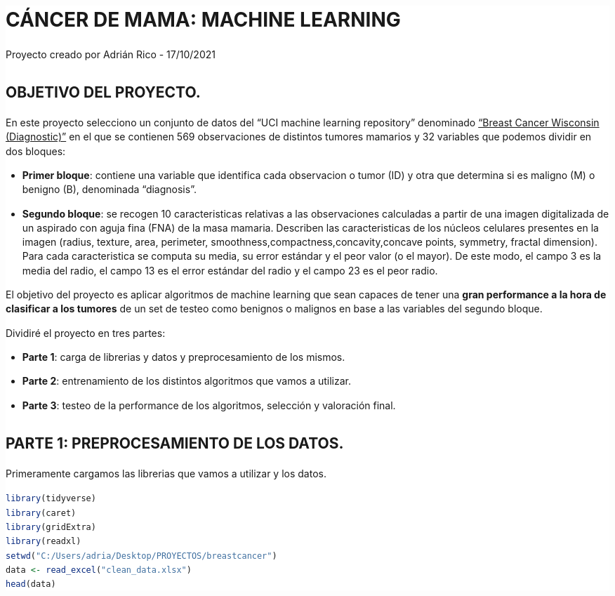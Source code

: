 CÁNCER DE MAMA: MACHINE LEARNING
================
Proyecto creado por Adrián Rico -
17/10/2021

## OBJETIVO DEL PROYECTO.

En este proyecto selecciono un conjunto de datos del “UCI machine
learning repository” denominado [“Breast Cancer Wisconsin
(Diagnostic)”](https://archive.ics.uci.edu/ml/datasets/Breast+Cancer+Wisconsin+%28Diagnostic%29)
en el que se contienen 569 observaciones de distintos tumores mamarios y
32 variables que podemos dividir en dos bloques:

-   **Primer bloque**: contiene una variable que identifica cada
    observacion o tumor (ID) y otra que determina si es maligno (M) o
    benigno (B), denominada “diagnosis”.

-   **Segundo bloque**: se recogen 10 caracteristicas relativas a las
    observaciones calculadas a partir de una imagen digitalizada de un
    aspirado con aguja fina (FNA) de la masa mamaria. Describen las
    caracteristicas de los núcleos celulares presentes en la imagen
    (radius, texture, area, perimeter,
    smoothness,compactness,concavity,concave points, symmetry, fractal
    dimension). Para cada caracteristica se computa su media, su error
    estándar y el peor valor (o el mayor). De este modo, el campo 3 es
    la media del radio, el campo 13 es el error estándar del radio y el
    campo 23 es el peor radio.

El objetivo del proyecto es aplicar algoritmos de machine learning que
sean capaces de tener una **gran performance a la hora de clasificar a
los tumores** de un set de testeo como benignos o malignos en base a las
variables del segundo bloque.

Dividiré el proyecto en tres partes:

-   **Parte 1**: carga de librerias y datos y preprocesamiento de los
    mismos.

-   **Parte 2**: entrenamiento de los distintos algoritmos que vamos a
    utilizar.

-   **Parte 3**: testeo de la performance de los algoritmos, selección y
    valoración final.

## PARTE 1: PREPROCESAMIENTO DE LOS DATOS.

Primeramente cargamos las librerias que vamos a utilizar y los datos.

``` r
library(tidyverse)
library(caret)
library(gridExtra)
library(readxl)
setwd("C:/Users/adria/Desktop/PROYECTOS/breastcancer")
data <- read_excel("clean_data.xlsx")
head(data)
```

